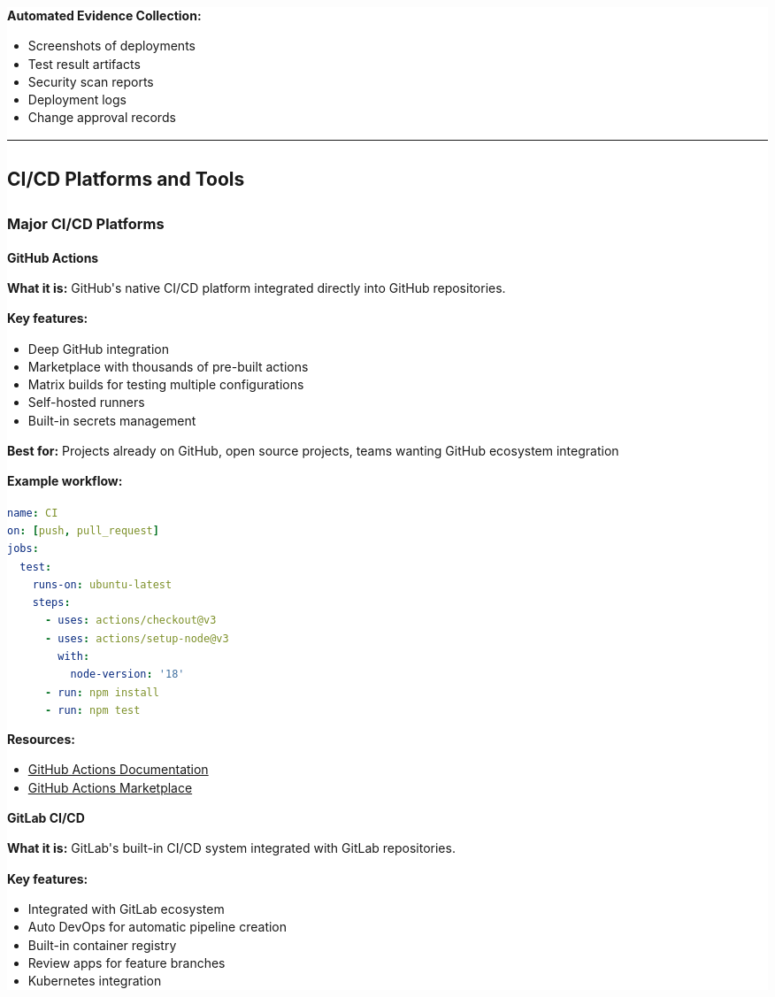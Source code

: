 **Automated Evidence Collection:**
- Screenshots of deployments
- Test result artifacts
- Security scan reports
- Deployment logs
- Change approval records

---

## CI/CD Platforms and Tools

### Major CI/CD Platforms

**GitHub Actions**

**What it is:** GitHub's native CI/CD platform integrated directly into GitHub repositories.

**Key features:**
- Deep GitHub integration
- Marketplace with thousands of pre-built actions
- Matrix builds for testing multiple configurations
- Self-hosted runners
- Built-in secrets management

**Best for:** Projects already on GitHub, open source projects, teams wanting GitHub ecosystem integration

**Example workflow:**
```yaml
name: CI
on: [push, pull_request]
jobs:
  test:
    runs-on: ubuntu-latest
    steps:
      - uses: actions/checkout@v3
      - uses: actions/setup-node@v3
        with:
          node-version: '18'
      - run: npm install
      - run: npm test
```

**Resources:**
- [GitHub Actions Documentation](https://docs.github.com/en/actions)
- [GitHub Actions Marketplace](https://github.com/marketplace?type=actions)

**GitLab CI/CD**

**What it is:** GitLab's built-in CI/CD system integrated with GitLab repositories.

**Key features:**
- Integrated with GitLab ecosystem
- Auto DevOps for automatic pipeline creation
- Built-in container registry
- Review apps for feature branches
- Kubernetes integration
